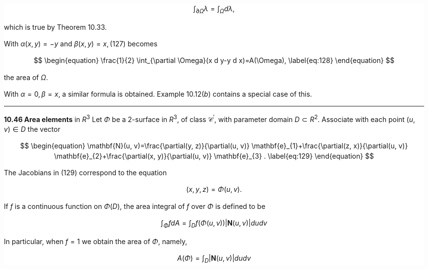 $$
\int_{\partial \Omega} \lambda=\int_{\Omega} d \lambda,
$$

which is true by Theorem $10.33$.

With $\alpha(x, y)=-y$ and $\beta(x, y)=x,(127)$ becomes

$$
\begin{equation}
\frac{1}{2} \int_{\partial \Omega}(x d y-y d x)=A(\Omega),
\label{eq:128}
\end{equation}
$$

the area of $\Omega$.

With $\alpha=0, \beta=x$, a similar formula is obtained. Example $10.12(b)$ contains a special case of this.


------

**10.46 Area elements** in $R^{3}$ Let $\Phi$ be a 2-surface in $R^{3}$, of class $\mathscr{C}^{\prime}$, with parameter domain $D \subset R^{2}$. Associate with each point $(u, v) \in D$ the vector

$$
\begin{equation}
\mathbf{N}(u, v)=\frac{\partial(y, z)}{\partial(u, v)} \mathbf{e}_{1}+\frac{\partial(z, x)}{\partial(u, v)} \mathbf{e}_{2}+\frac{\partial(x, y)}{\partial(u, v)} \mathbf{e}_{3} .
\label{eq:129}
\end{equation}
$$

The Jacobians in (129) correspond to the equation

$$
\begin{equation}
(x, y, z)=\Phi(u, v) \text {. }
\label{eq:130}
\end{equation}
$$

If $f$ is a continuous function on $\Phi(D)$, the area integral of $f$ over $\Phi$ is defined to be

$$
\begin{equation}
\int_{\Phi} f d A=\int_{D} f(\Phi(u, v))|\mathbf{N}(u, v)| d u d v
\label{eq:131}
\end{equation}
$$

In particular, when $f=1$ we obtain the area of $\Phi$, namely,

$$
\begin{equation}
A(\Phi)=\int_{D}|\mathbf{N}(u, v)| d u d v
\label{eq:132}
\end{equation}
$$
